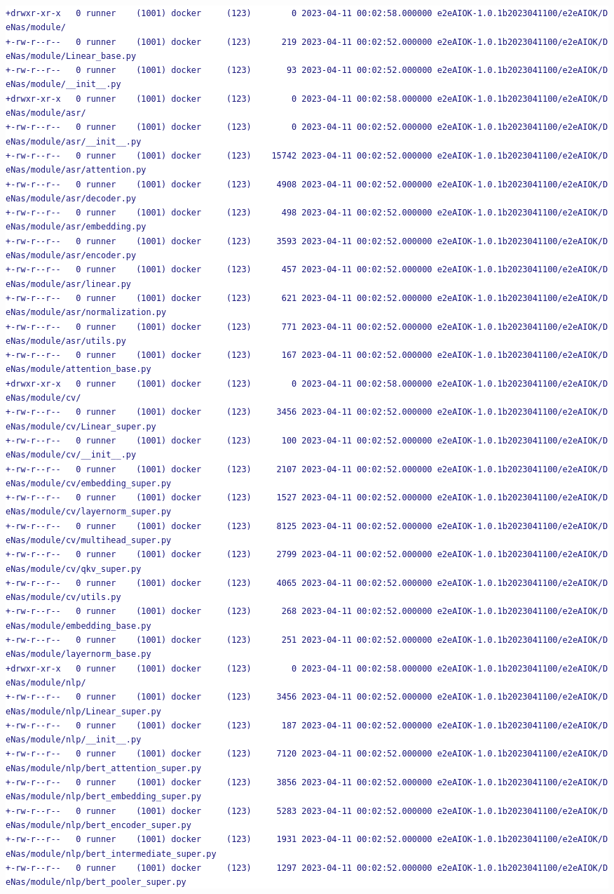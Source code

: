 ```diff
+drwxr-xr-x   0 runner    (1001) docker     (123)        0 2023-04-11 00:02:58.000000 e2eAIOK-1.0.1b2023041100/e2eAIOK/DeNas/module/
+-rw-r--r--   0 runner    (1001) docker     (123)      219 2023-04-11 00:02:52.000000 e2eAIOK-1.0.1b2023041100/e2eAIOK/DeNas/module/Linear_base.py
+-rw-r--r--   0 runner    (1001) docker     (123)       93 2023-04-11 00:02:52.000000 e2eAIOK-1.0.1b2023041100/e2eAIOK/DeNas/module/__init__.py
+drwxr-xr-x   0 runner    (1001) docker     (123)        0 2023-04-11 00:02:58.000000 e2eAIOK-1.0.1b2023041100/e2eAIOK/DeNas/module/asr/
+-rw-r--r--   0 runner    (1001) docker     (123)        0 2023-04-11 00:02:52.000000 e2eAIOK-1.0.1b2023041100/e2eAIOK/DeNas/module/asr/__init__.py
+-rw-r--r--   0 runner    (1001) docker     (123)    15742 2023-04-11 00:02:52.000000 e2eAIOK-1.0.1b2023041100/e2eAIOK/DeNas/module/asr/attention.py
+-rw-r--r--   0 runner    (1001) docker     (123)     4908 2023-04-11 00:02:52.000000 e2eAIOK-1.0.1b2023041100/e2eAIOK/DeNas/module/asr/decoder.py
+-rw-r--r--   0 runner    (1001) docker     (123)      498 2023-04-11 00:02:52.000000 e2eAIOK-1.0.1b2023041100/e2eAIOK/DeNas/module/asr/embedding.py
+-rw-r--r--   0 runner    (1001) docker     (123)     3593 2023-04-11 00:02:52.000000 e2eAIOK-1.0.1b2023041100/e2eAIOK/DeNas/module/asr/encoder.py
+-rw-r--r--   0 runner    (1001) docker     (123)      457 2023-04-11 00:02:52.000000 e2eAIOK-1.0.1b2023041100/e2eAIOK/DeNas/module/asr/linear.py
+-rw-r--r--   0 runner    (1001) docker     (123)      621 2023-04-11 00:02:52.000000 e2eAIOK-1.0.1b2023041100/e2eAIOK/DeNas/module/asr/normalization.py
+-rw-r--r--   0 runner    (1001) docker     (123)      771 2023-04-11 00:02:52.000000 e2eAIOK-1.0.1b2023041100/e2eAIOK/DeNas/module/asr/utils.py
+-rw-r--r--   0 runner    (1001) docker     (123)      167 2023-04-11 00:02:52.000000 e2eAIOK-1.0.1b2023041100/e2eAIOK/DeNas/module/attention_base.py
+drwxr-xr-x   0 runner    (1001) docker     (123)        0 2023-04-11 00:02:58.000000 e2eAIOK-1.0.1b2023041100/e2eAIOK/DeNas/module/cv/
+-rw-r--r--   0 runner    (1001) docker     (123)     3456 2023-04-11 00:02:52.000000 e2eAIOK-1.0.1b2023041100/e2eAIOK/DeNas/module/cv/Linear_super.py
+-rw-r--r--   0 runner    (1001) docker     (123)      100 2023-04-11 00:02:52.000000 e2eAIOK-1.0.1b2023041100/e2eAIOK/DeNas/module/cv/__init__.py
+-rw-r--r--   0 runner    (1001) docker     (123)     2107 2023-04-11 00:02:52.000000 e2eAIOK-1.0.1b2023041100/e2eAIOK/DeNas/module/cv/embedding_super.py
+-rw-r--r--   0 runner    (1001) docker     (123)     1527 2023-04-11 00:02:52.000000 e2eAIOK-1.0.1b2023041100/e2eAIOK/DeNas/module/cv/layernorm_super.py
+-rw-r--r--   0 runner    (1001) docker     (123)     8125 2023-04-11 00:02:52.000000 e2eAIOK-1.0.1b2023041100/e2eAIOK/DeNas/module/cv/multihead_super.py
+-rw-r--r--   0 runner    (1001) docker     (123)     2799 2023-04-11 00:02:52.000000 e2eAIOK-1.0.1b2023041100/e2eAIOK/DeNas/module/cv/qkv_super.py
+-rw-r--r--   0 runner    (1001) docker     (123)     4065 2023-04-11 00:02:52.000000 e2eAIOK-1.0.1b2023041100/e2eAIOK/DeNas/module/cv/utils.py
+-rw-r--r--   0 runner    (1001) docker     (123)      268 2023-04-11 00:02:52.000000 e2eAIOK-1.0.1b2023041100/e2eAIOK/DeNas/module/embedding_base.py
+-rw-r--r--   0 runner    (1001) docker     (123)      251 2023-04-11 00:02:52.000000 e2eAIOK-1.0.1b2023041100/e2eAIOK/DeNas/module/layernorm_base.py
+drwxr-xr-x   0 runner    (1001) docker     (123)        0 2023-04-11 00:02:58.000000 e2eAIOK-1.0.1b2023041100/e2eAIOK/DeNas/module/nlp/
+-rw-r--r--   0 runner    (1001) docker     (123)     3456 2023-04-11 00:02:52.000000 e2eAIOK-1.0.1b2023041100/e2eAIOK/DeNas/module/nlp/Linear_super.py
+-rw-r--r--   0 runner    (1001) docker     (123)      187 2023-04-11 00:02:52.000000 e2eAIOK-1.0.1b2023041100/e2eAIOK/DeNas/module/nlp/__init__.py
+-rw-r--r--   0 runner    (1001) docker     (123)     7120 2023-04-11 00:02:52.000000 e2eAIOK-1.0.1b2023041100/e2eAIOK/DeNas/module/nlp/bert_attention_super.py
+-rw-r--r--   0 runner    (1001) docker     (123)     3856 2023-04-11 00:02:52.000000 e2eAIOK-1.0.1b2023041100/e2eAIOK/DeNas/module/nlp/bert_embedding_super.py
+-rw-r--r--   0 runner    (1001) docker     (123)     5283 2023-04-11 00:02:52.000000 e2eAIOK-1.0.1b2023041100/e2eAIOK/DeNas/module/nlp/bert_encoder_super.py
+-rw-r--r--   0 runner    (1001) docker     (123)     1931 2023-04-11 00:02:52.000000 e2eAIOK-1.0.1b2023041100/e2eAIOK/DeNas/module/nlp/bert_intermediate_super.py
+-rw-r--r--   0 runner    (1001) docker     (123)     1297 2023-04-11 00:02:52.000000 e2eAIOK-1.0.1b2023041100/e2eAIOK/DeNas/module/nlp/bert_pooler_super.py
```